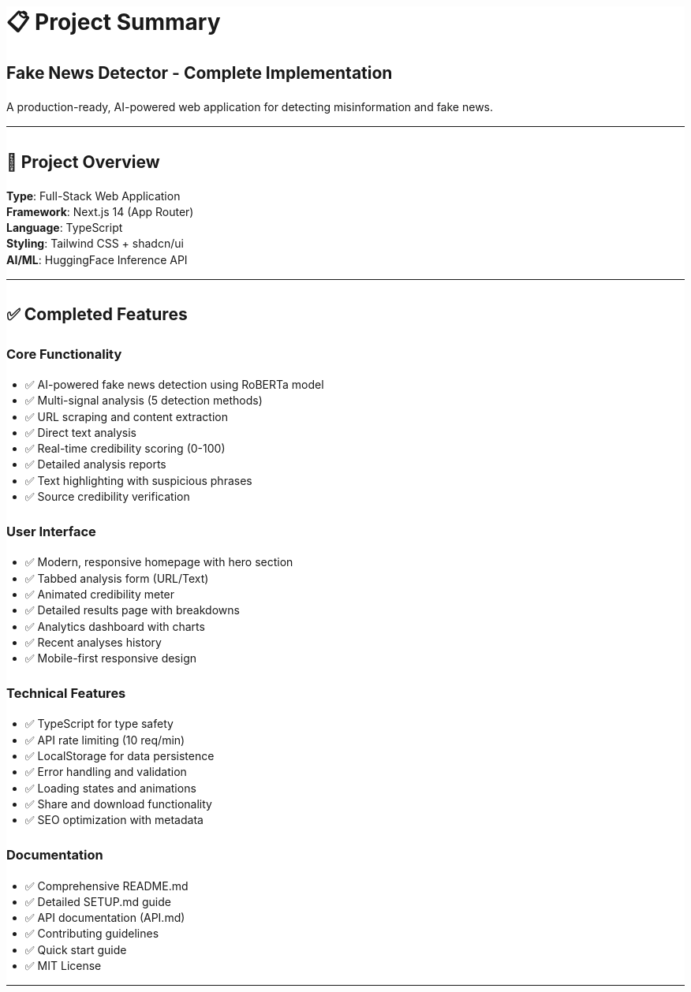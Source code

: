 # 📋 Project Summary

## Fake News Detector - Complete Implementation

A production-ready, AI-powered web application for detecting misinformation and fake news.

---

## 🎯 Project Overview

**Type**: Full-Stack Web Application  
**Framework**: Next.js 14 (App Router)  
**Language**: TypeScript  
**Styling**: Tailwind CSS + shadcn/ui  
**AI/ML**: HuggingFace Inference API  

---

## ✅ Completed Features

### Core Functionality
- ✅ AI-powered fake news detection using RoBERTa model
- ✅ Multi-signal analysis (5 detection methods)
- ✅ URL scraping and content extraction
- ✅ Direct text analysis
- ✅ Real-time credibility scoring (0-100)
- ✅ Detailed analysis reports
- ✅ Text highlighting with suspicious phrases
- ✅ Source credibility verification

### User Interface
- ✅ Modern, responsive homepage with hero section
- ✅ Tabbed analysis form (URL/Text)
- ✅ Animated credibility meter
- ✅ Detailed results page with breakdowns
- ✅ Analytics dashboard with charts
- ✅ Recent analyses history
- ✅ Mobile-first responsive design

### Technical Features
- ✅ TypeScript for type safety
- ✅ API rate limiting (10 req/min)
- ✅ LocalStorage for data persistence
- ✅ Error handling and validation
- ✅ Loading states and animations
- ✅ Share and download functionality
- ✅ SEO optimization with metadata

### Documentation
- ✅ Comprehensive README.md
- ✅ Detailed SETUP.md guide
- ✅ API documentation (API.md)
- ✅ Contributing guidelines
- ✅ Quick start guide
- ✅ MIT License

---